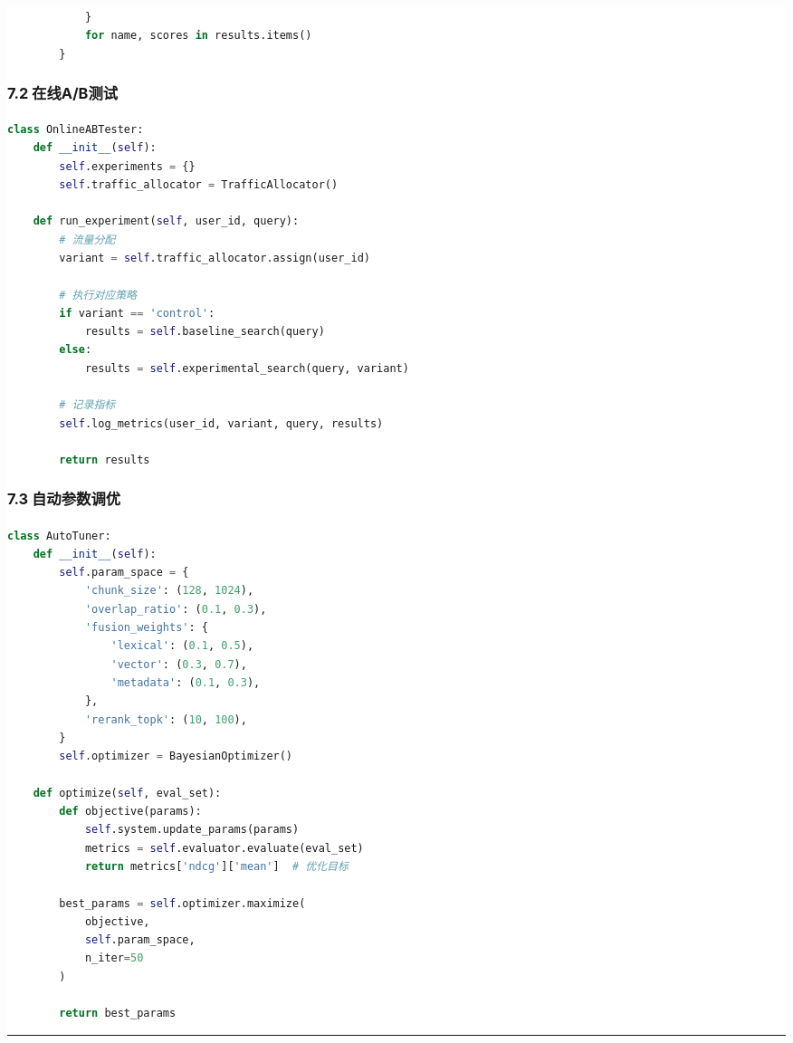 ```python
            }
            for name, scores in results.items()
        }
```

### 7.2 在线A/B测试
```python
class OnlineABTester:
    def __init__(self):
        self.experiments = {}
        self.traffic_allocator = TrafficAllocator()
        
    def run_experiment(self, user_id, query):
        # 流量分配
        variant = self.traffic_allocator.assign(user_id)
        
        # 执行对应策略
        if variant == 'control':
            results = self.baseline_search(query)
        else:
            results = self.experimental_search(query, variant)
        
        # 记录指标
        self.log_metrics(user_id, variant, query, results)
        
        return results
```

### 7.3 自动参数调优
```python
class AutoTuner:
    def __init__(self):
        self.param_space = {
            'chunk_size': (128, 1024),
            'overlap_ratio': (0.1, 0.3),
            'fusion_weights': {
                'lexical': (0.1, 0.5),
                'vector': (0.3, 0.7),
                'metadata': (0.1, 0.3),
            },
            'rerank_topk': (10, 100),
        }
        self.optimizer = BayesianOptimizer()
        
    def optimize(self, eval_set):
        def objective(params):
            self.system.update_params(params)
            metrics = self.evaluator.evaluate(eval_set)
            return metrics['ndcg']['mean']  # 优化目标
        
        best_params = self.optimizer.maximize(
            objective,
            self.param_space,
            n_iter=50
        )
        
        return best_params
```

---